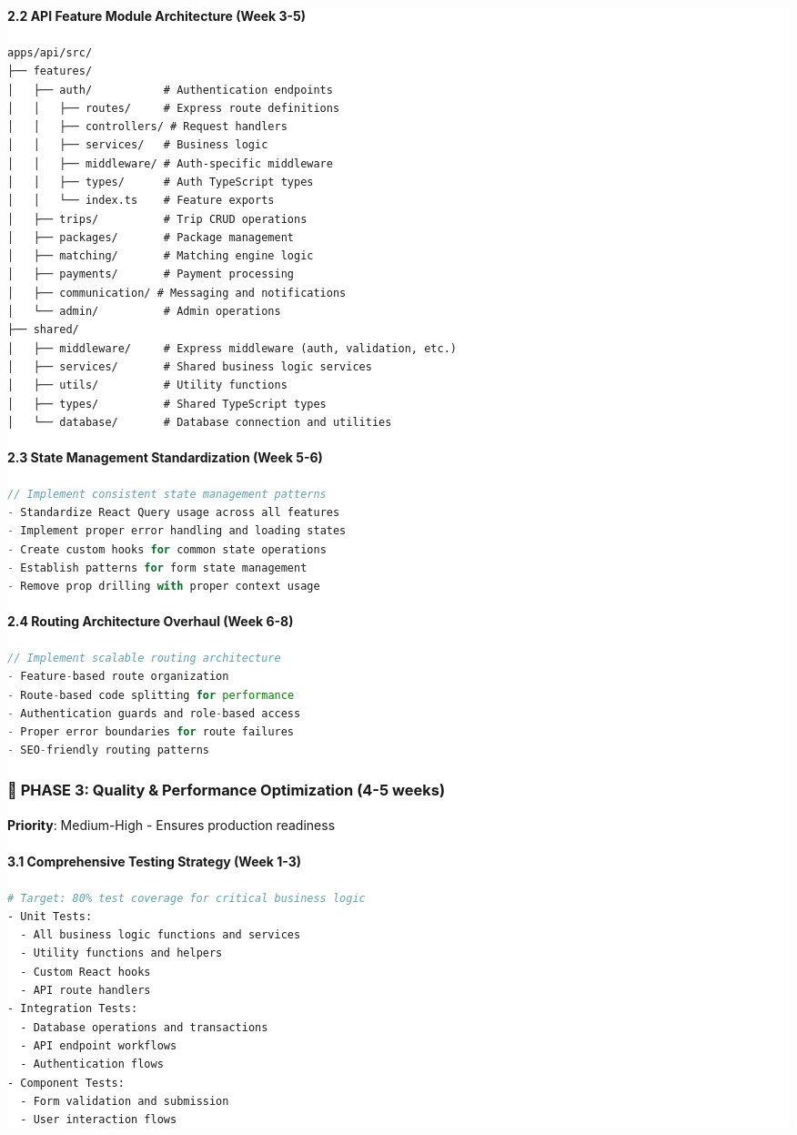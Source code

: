 #### 2.2 API Feature Module Architecture (Week 3-5)
```
apps/api/src/
├── features/
│   ├── auth/           # Authentication endpoints
│   │   ├── routes/     # Express route definitions
│   │   ├── controllers/ # Request handlers
│   │   ├── services/   # Business logic
│   │   ├── middleware/ # Auth-specific middleware
│   │   ├── types/      # Auth TypeScript types
│   │   └── index.ts    # Feature exports
│   ├── trips/          # Trip CRUD operations
│   ├── packages/       # Package management
│   ├── matching/       # Matching engine logic
│   ├── payments/       # Payment processing
│   ├── communication/ # Messaging and notifications
│   └── admin/          # Admin operations
├── shared/
│   ├── middleware/     # Express middleware (auth, validation, etc.)
│   ├── services/       # Shared business logic services
│   ├── utils/          # Utility functions
│   ├── types/          # Shared TypeScript types
│   └── database/       # Database connection and utilities
```

#### 2.3 State Management Standardization (Week 5-6)
```typescript
// Implement consistent state management patterns
- Standardize React Query usage across all features
- Implement proper error handling and loading states
- Create custom hooks for common state operations
- Establish patterns for form state management
- Remove prop drilling with proper context usage
```

#### 2.4 Routing Architecture Overhaul (Week 6-8)
```typescript
// Implement scalable routing architecture
- Feature-based route organization
- Route-based code splitting for performance
- Authentication guards and role-based access
- Proper error boundaries for route failures
- SEO-friendly routing patterns
```

### 🔧 **PHASE 3: Quality & Performance Optimization (4-5 weeks)**
**Priority**: Medium-High - Ensures production readiness

#### 3.1 Comprehensive Testing Strategy (Week 1-3)
```bash
# Target: 80% test coverage for critical business logic
- Unit Tests:
  - All business logic functions and services
  - Utility functions and helpers
  - Custom React hooks
  - API route handlers
- Integration Tests:
  - Database operations and transactions
  - API endpoint workflows
  - Authentication flows
- Component Tests:
  - Form validation and submission
  - User interaction flows
```